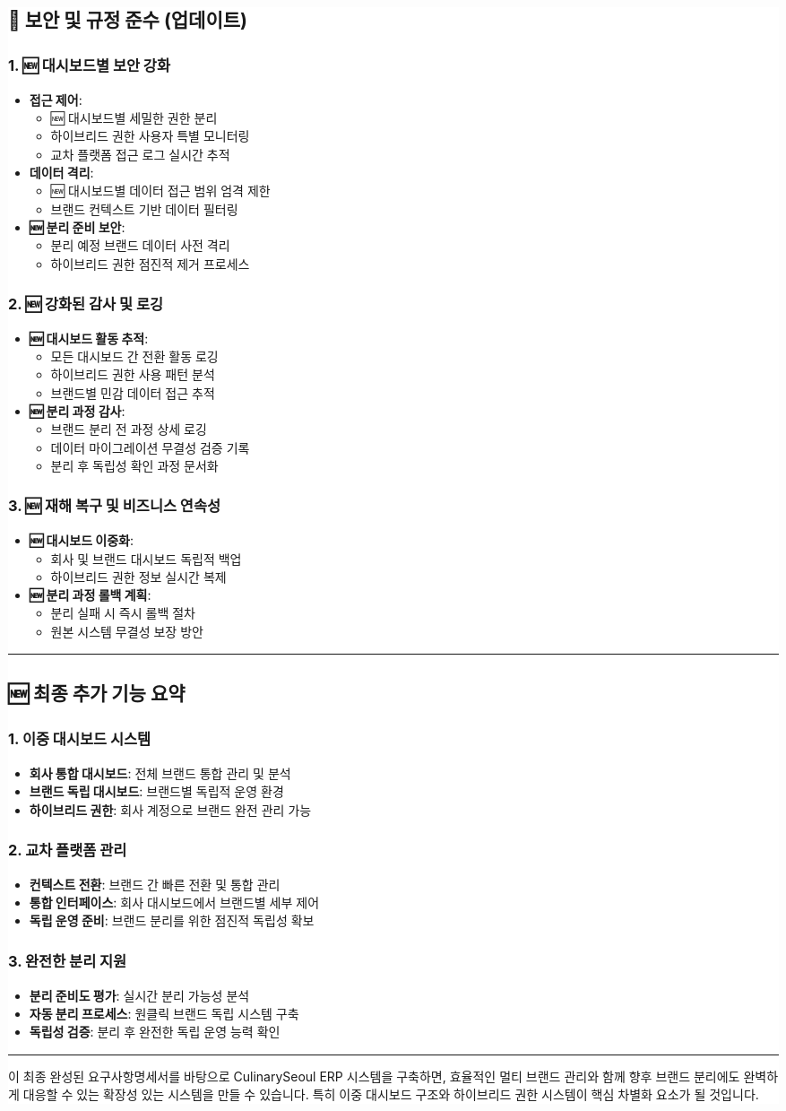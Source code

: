 
## 🔐 보안 및 규정 준수 (업데이트)

### 1. 🆕 대시보드별 보안 강화
- **접근 제어**: 
  - 🆕 대시보드별 세밀한 권한 분리
  - 하이브리드 권한 사용자 특별 모니터링
  - 교차 플랫폼 접근 로그 실시간 추적
- **데이터 격리**: 
  - 🆕 대시보드별 데이터 접근 범위 엄격 제한
  - 브랜드 컨텍스트 기반 데이터 필터링
- **🆕 분리 준비 보안**: 
  - 분리 예정 브랜드 데이터 사전 격리
  - 하이브리드 권한 점진적 제거 프로세스

### 2. 🆕 강화된 감사 및 로깅
- **🆕 대시보드 활동 추적**: 
  - 모든 대시보드 간 전환 활동 로깅
  - 하이브리드 권한 사용 패턴 분석
  - 브랜드별 민감 데이터 접근 추적
- **🆕 분리 과정 감사**: 
  - 브랜드 분리 전 과정 상세 로깅
  - 데이터 마이그레이션 무결성 검증 기록
  - 분리 후 독립성 확인 과정 문서화

### 3. 🆕 재해 복구 및 비즈니스 연속성
- **🆕 대시보드 이중화**: 
  - 회사 및 브랜드 대시보드 독립적 백업
  - 하이브리드 권한 정보 실시간 복제
- **🆕 분리 과정 롤백 계획**: 
  - 분리 실패 시 즉시 롤백 절차
  - 원본 시스템 무결성 보장 방안

---

## 🆕 최종 추가 기능 요약

### 1. 이중 대시보드 시스템
- **회사 통합 대시보드**: 전체 브랜드 통합 관리 및 분석
- **브랜드 독립 대시보드**: 브랜드별 독립적 운영 환경
- **하이브리드 권한**: 회사 계정으로 브랜드 완전 관리 가능

### 2. 교차 플랫폼 관리
- **컨텍스트 전환**: 브랜드 간 빠른 전환 및 통합 관리
- **통합 인터페이스**: 회사 대시보드에서 브랜드별 세부 제어
- **독립 운영 준비**: 브랜드 분리를 위한 점진적 독립성 확보

### 3. 완전한 분리 지원
- **분리 준비도 평가**: 실시간 분리 가능성 분석
- **자동 분리 프로세스**: 원클릭 브랜드 독립 시스템 구축
- **독립성 검증**: 분리 후 완전한 독립 운영 능력 확인

---

이 최종 완성된 요구사항명세서를 바탕으로 CulinarySeoul ERP 시스템을 구축하면, 효율적인 멀티 브랜드 관리와 함께 향후 브랜드 분리에도 완벽하게 대응할 수 있는 확장성 있는 시스템을 만들 수 있습니다. 특히 이중 대시보드 구조와 하이브리드 권한 시스템이 핵심 차별화 요소가 될 것입니다.